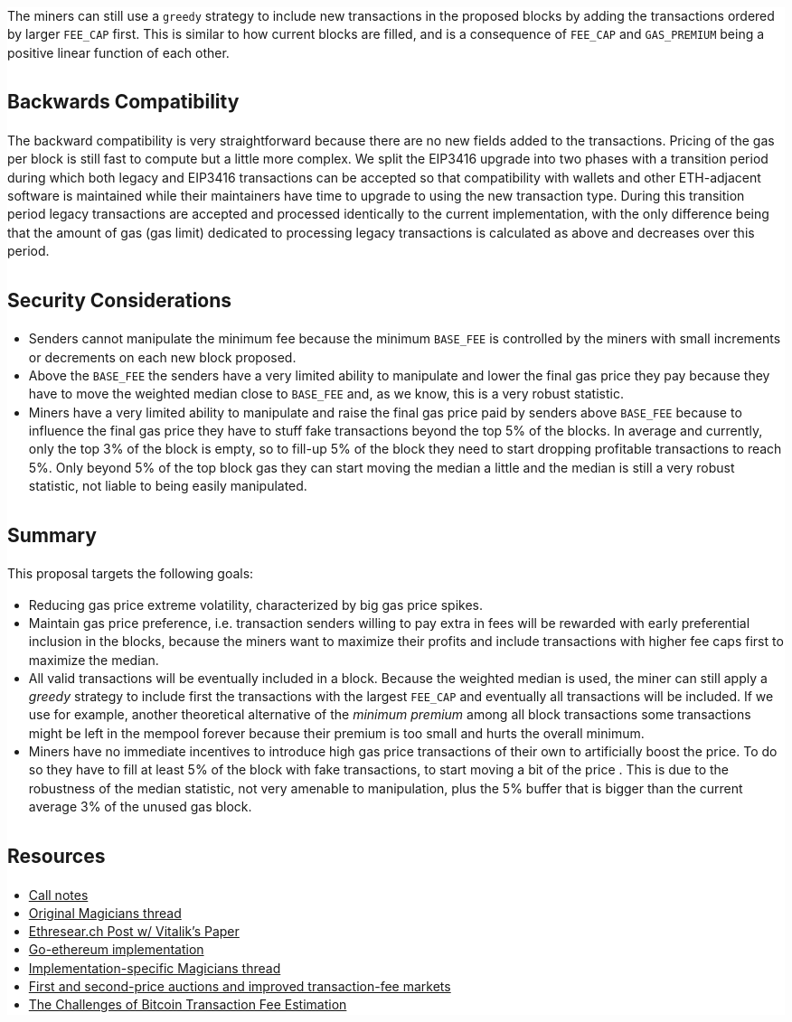 The miners can still use a `greedy` strategy to include new transactions in the proposed blocks by adding the transactions ordered by larger `FEE_CAP` first. This is similar to how current blocks are filled, and is a consequence of `FEE_CAP` and `GAS_PREMIUM` being a positive linear function of each other.

## Backwards Compatibility

The backward compatibility is very straightforward because there are no new fields added to the transactions. Pricing of the gas per block is still fast to compute but a little more complex. We split the EIP3416 upgrade into two phases with a transition period during which both legacy and EIP3416 transactions can be accepted so that compatibility with wallets and other ETH-adjacent software is maintained while their maintainers have time to upgrade to using the new transaction type. During this transition period legacy transactions are accepted and processed identically to the current implementation, with the only difference being that the amount of gas (gas limit) dedicated to processing legacy transactions is calculated as above and decreases over this period.

## Security Considerations

* Senders cannot manipulate the minimum fee because the minimum `BASE_FEE` is controlled by the miners with small increments or decrements on each new block proposed.
* Above the `BASE_FEE` the senders have a very limited ability to manipulate and lower the final gas price they pay because they have to move the weighted median close to `BASE_FEE` and, as we know, this is a very robust statistic.
* Miners have a very limited ability to manipulate and raise the final gas price paid by senders above `BASE_FEE` because to influence the final gas price they have to stuff fake transactions beyond the top 5% of the blocks. In average and currently, only the top 3% of the block is empty, so to fill-up 5% of the block they need to start dropping profitable transactions to reach 5%. Only beyond 5% of the top block gas they can start moving the median a little and the median is still a very robust statistic, not liable to being easily manipulated.

## Summary

This proposal targets the following goals:

* Reducing gas price extreme volatility, characterized by big gas price spikes.
* Maintain gas price preference, i.e. transaction senders willing to pay extra in fees will be rewarded with early preferential inclusion in the blocks, because the miners want to maximize their profits and include transactions with higher fee caps first to maximize the median.
* All valid transactions will be eventually included in a block. Because the weighted median is used, the miner can still apply a *greedy* strategy to include first the transactions with the largest `FEE_CAP` and eventually all transactions will be included. If we use for example, another theoretical alternative of the *minimum premium* among all block transactions some transactions might be left in the mempool forever because their premium is too small and hurts the overall minimum.
* Miners have no immediate incentives to introduce high gas price transactions of their own to artificially boost the price. To do so they have to fill at least 5% of the block with fake transactions, to start moving a bit of the price . This is due to the robustness of the median statistic, not very amenable to manipulation, plus the 5% buffer that is bigger than the current average 3% of the unused gas block.

## Resources
* [Call notes](https://github.com/ethereum/pm/blob/master/All%20Core%20Devs%20Meetings/Meeting%2077.md)
* [Original Magicians thread](https://ethereum-magicians.org/t/eip-1559-fee-market-change-for-eth-1-0-chain/2783)
* [Ethresear.ch Post w/ Vitalik’s Paper](https://ethresear.ch/t/draft-position-paper-on-resource-pricing/2838)
* [Go-ethereum implementation](https://github.com/vulcanize/go-ethereum-EIP3416)
* [Implementation-specific Magicians thread](https://ethereum-magicians.org/t/eip-1559-go-etheruem-implementation/3918)
* [First and second-price auctions and improved transaction-fee markets](https://ethresear.ch/t/first-and-second-price-auctions-and-improved-transaction-fee-markets/2410)
* [The Challenges of Bitcoin Transaction Fee Estimation](https://blog.bitgo.com/the-challenges-of-bitcoin-transaction-fee-estimation-e47a64a61c72)